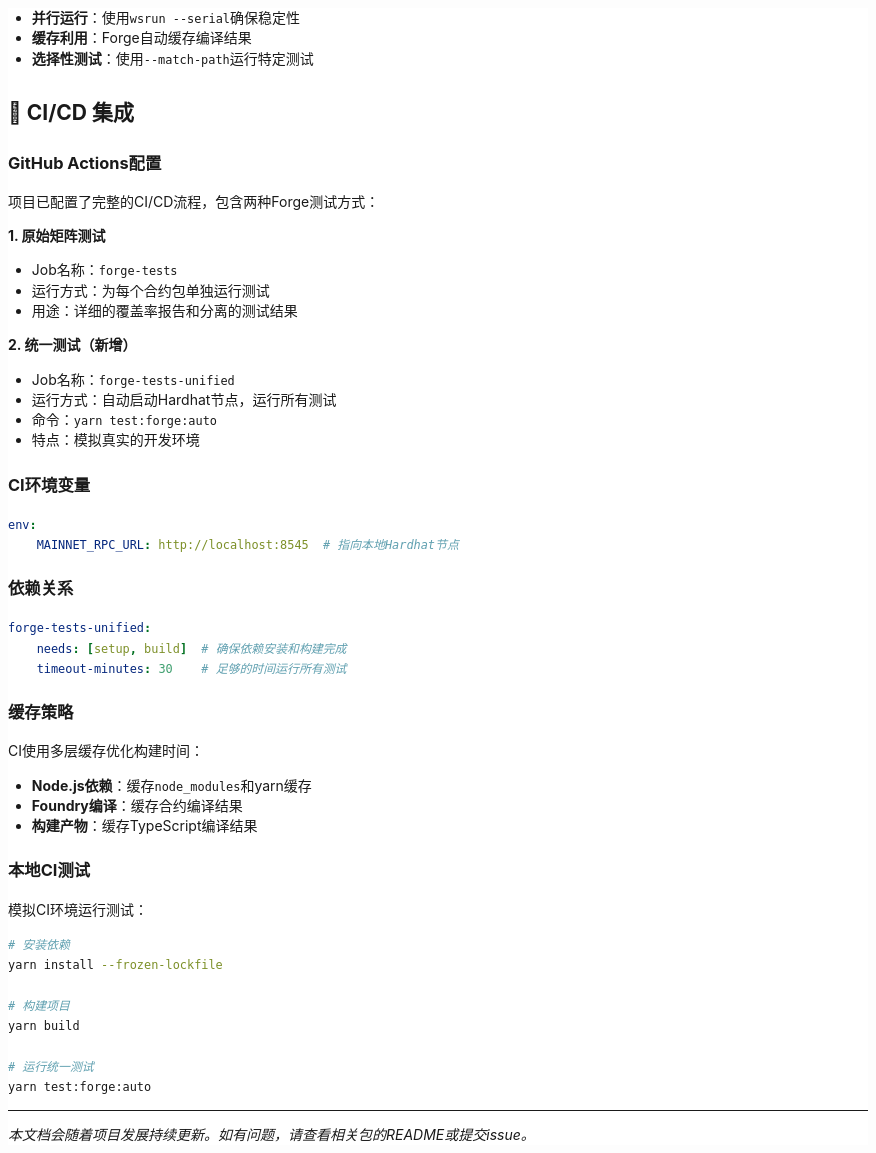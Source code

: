 - **并行运行**：使用`wsrun --serial`确保稳定性
- **缓存利用**：Forge自动缓存编译结果
- **选择性测试**：使用`--match-path`运行特定测试

## 🤖 CI/CD 集成

### GitHub Actions配置

项目已配置了完整的CI/CD流程，包含两种Forge测试方式：

**1. 原始矩阵测试**
- Job名称：`forge-tests`
- 运行方式：为每个合约包单独运行测试
- 用途：详细的覆盖率报告和分离的测试结果

**2. 统一测试（新增）**
- Job名称：`forge-tests-unified`
- 运行方式：自动启动Hardhat节点，运行所有测试
- 命令：`yarn test:forge:auto`
- 特点：模拟真实的开发环境

### CI环境变量

```yaml
env:
    MAINNET_RPC_URL: http://localhost:8545  # 指向本地Hardhat节点
```

### 依赖关系

```yaml
forge-tests-unified:
    needs: [setup, build]  # 确保依赖安装和构建完成
    timeout-minutes: 30    # 足够的时间运行所有测试
```

### 缓存策略

CI使用多层缓存优化构建时间：
- **Node.js依赖**：缓存`node_modules`和yarn缓存
- **Foundry编译**：缓存合约编译结果
- **构建产物**：缓存TypeScript编译结果

### 本地CI测试

模拟CI环境运行测试：

```bash
# 安装依赖
yarn install --frozen-lockfile

# 构建项目
yarn build

# 运行统一测试
yarn test:forge:auto
```

---

*本文档会随着项目发展持续更新。如有问题，请查看相关包的README或提交issue。*